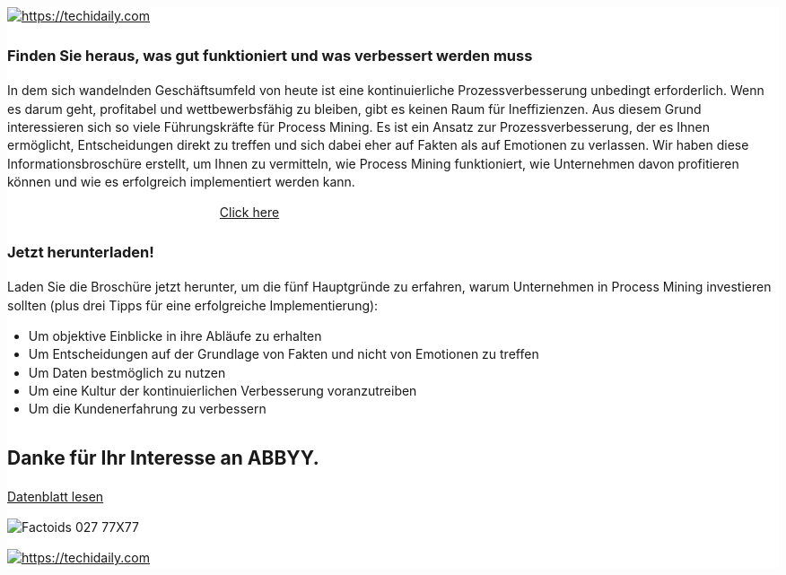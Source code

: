 
<a href="https://appsumo.8odi.net/c/5597632/2137413/7443" target="_top" id="2137413">
  <img src="//a.impactradius-go.com/display-ad/7443-2137413" border="0" alt="https://techidaily.com" width="728" height="90"/>
</a>
<img height="0" width="0" src="https://appsumo.8odi.net/i/5597632/2137413/7443" style="position:absolute;visibility:hidden;" border="0" />

### Finden Sie heraus, was gut funktioniert und was verbessert werden muss

In dem sich wandelnden Geschäftsumfeld von heute ist eine kontinuierliche Prozessverbesserung unbedingt erforderlich. Wenn es darum geht, profitabel und wettbewerbsfähig zu bleiben, gibt es keinen Raum für Ineffizienzen. Aus diesem Grund interessieren sich so viele Führungskräfte für Process Mining. Es ist ein Ansatz zur Prozessverbesserung, der es Ihnen ermöglicht, Entscheidungen direkt zu treffen und sich dabei eher auf Fakten als auf Emotionen zu verlassen. Wir haben diese Informationsbroschüre erstellt, um Ihnen zu vermitteln, wie Process Mining funktioniert, wie Unternehmen davon profitieren können und wie es erfolgreich implementiert werden kann.


<span id="1834903">
					<video width="864" height="1536" style="cursor:pointer"
           poster="//a.impactradius-go.com/display-clicktoplayimage/1834903.png"
           onclick="if(!this.playClicked){this.play();this.setAttribute('controls',true);this.playClicked=true;}">
	   <source src="//a.impactradius-go.com/display-ad/16836-1834903">
	   <img src="//a.impactradius-go.com/display-clicktoplayimage/1834903.png" style="border: none; height: 100%; width: 100%; object-fit: contain">
	</video>
	<div style="width:540px;text-align:center"><a href="javascript:window.open(decodeURIComponent('https%3A%2F%2F25home.pxf.io%2Fc%2F5597632%2F1834903%2F16836'), '_blank');void(0);">Click here</a></div>
</span>
<img height="0" width="0" src="https://imp.pxf.io/i/5597632/1834903/16836" style="position:absolute;visibility:hidden;" border="0" />

### Jetzt herunterladen!

Laden Sie die Broschüre jetzt herunter, um die fünf Hauptgründe zu erfahren, warum Unternehmen in Process Mining investieren sollten (plus drei Tipps für eine erfolgreiche Implementierung):

* Um objektive Einblicke in ihre Abläufe zu erhalten
* Um Entscheidungen auf der Grundlage von Fakten und nicht von Emotionen zu treffen
* Um Daten bestmöglich zu nutzen
* Um eine Kultur der kontinuierlichen Verbesserung voranzutreiben
* Um die Kundenerfahrung zu verbessern

## Danke für Ihr Interesse an ABBYY.

[Datenblatt lesen](https://digital.abbyy.com/hubfs/documents/content/datasheet-processintelligence-process-mining-de.pdf "Datenblatt lesen") 

![Factoids 027 77X77](https://static4.abbyy.com/abbyycommedia/31652/factoids-027-77x77.svg)


<a href="https://ephamedtechinc.pxf.io/c/5597632/2136624/26400" target="_top" id="2136624">
  <img src="//a.impactradius-go.com/display-ad/26400-2136624" border="0" alt="https://techidaily.com" width="728" height="90"/>
</a>
<img height="0" width="0" src="https://ephamedtechinc.pxf.io/i/5597632/2136624/26400" style="position:absolute;visibility:hidden;" border="0" />

